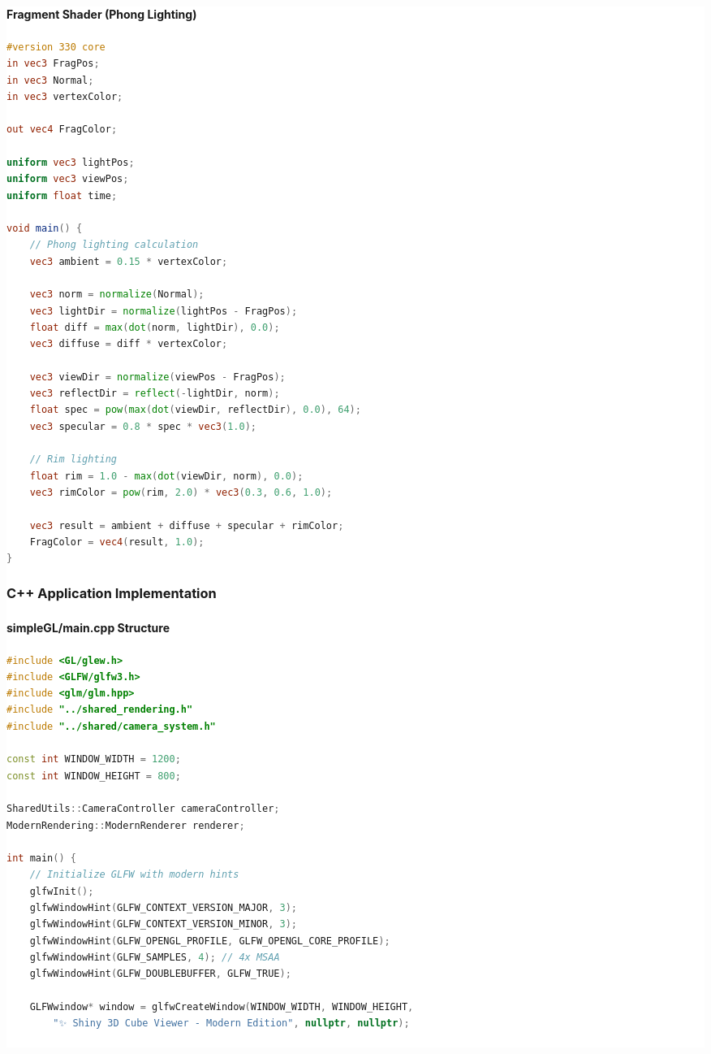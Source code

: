#### Fragment Shader (Phong Lighting)
```glsl
#version 330 core
in vec3 FragPos;
in vec3 Normal;
in vec3 vertexColor;

out vec4 FragColor;

uniform vec3 lightPos;
uniform vec3 viewPos;
uniform float time;

void main() {
    // Phong lighting calculation
    vec3 ambient = 0.15 * vertexColor;
    
    vec3 norm = normalize(Normal);
    vec3 lightDir = normalize(lightPos - FragPos);
    float diff = max(dot(norm, lightDir), 0.0);
    vec3 diffuse = diff * vertexColor;
    
    vec3 viewDir = normalize(viewPos - FragPos);
    vec3 reflectDir = reflect(-lightDir, norm);
    float spec = pow(max(dot(viewDir, reflectDir), 0.0), 64);
    vec3 specular = 0.8 * spec * vec3(1.0);
    
    // Rim lighting
    float rim = 1.0 - max(dot(viewDir, norm), 0.0);
    vec3 rimColor = pow(rim, 2.0) * vec3(0.3, 0.6, 1.0);
    
    vec3 result = ambient + diffuse + specular + rimColor;
    FragColor = vec4(result, 1.0);
}
```

### C++ Application Implementation

#### simpleGL/main.cpp Structure
```cpp
#include <GL/glew.h>
#include <GLFW/glfw3.h>
#include <glm/glm.hpp>
#include "../shared_rendering.h"
#include "../shared/camera_system.h"

const int WINDOW_WIDTH = 1200;
const int WINDOW_HEIGHT = 800;

SharedUtils::CameraController cameraController;
ModernRendering::ModernRenderer renderer;

int main() {
    // Initialize GLFW with modern hints
    glfwInit();
    glfwWindowHint(GLFW_CONTEXT_VERSION_MAJOR, 3);
    glfwWindowHint(GLFW_CONTEXT_VERSION_MINOR, 3);
    glfwWindowHint(GLFW_OPENGL_PROFILE, GLFW_OPENGL_CORE_PROFILE);
    glfwWindowHint(GLFW_SAMPLES, 4); // 4x MSAA
    glfwWindowHint(GLFW_DOUBLEBUFFER, GLFW_TRUE);
    
    GLFWwindow* window = glfwCreateWindow(WINDOW_WIDTH, WINDOW_HEIGHT, 
        "✨ Shiny 3D Cube Viewer - Modern Edition", nullptr, nullptr);
    
```